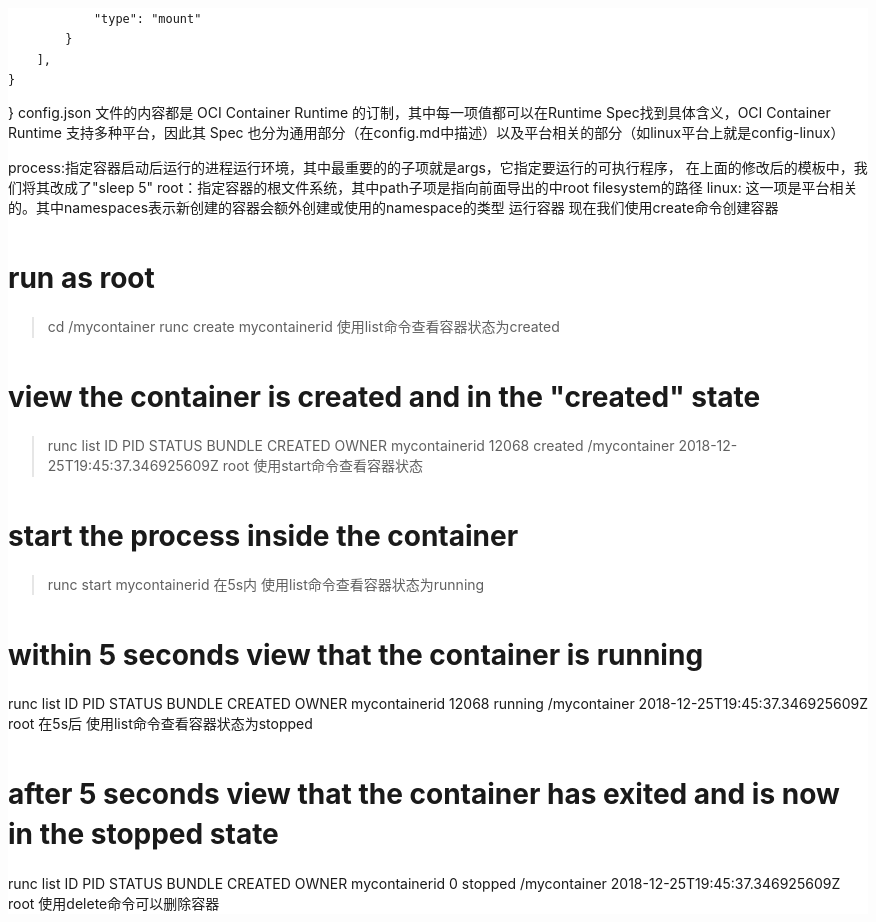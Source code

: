                 "type": "mount"
            }
        ],
    }
} 
config.json 文件的内容都是 OCI Container Runtime 的订制，其中每一项值都可以在Runtime Spec找到具体含义，OCI Container Runtime 支持多种平台，因此其 Spec 也分为通用部分（在config.md中描述）以及平台相关的部分（如linux平台上就是config-linux）

process:指定容器启动后运行的进程运行环境，其中最重要的的子项就是args，它指定要运行的可执行程序， 在上面的修改后的模板中，我们将其改成了"sleep 5"
root：指定容器的根文件系统，其中path子项是指向前面导出的中root filesystem的路径
linux: 这一项是平台相关的。其中namespaces表示新创建的容器会额外创建或使用的namespace的类型
运行容器
现在我们使用create命令创建容器

# run as root
> cd /mycontainer
> runc create mycontainerid
使用list命令查看容器状态为created

# view the container is created and in the "created" state
> runc list
ID              PID         STATUS      BUNDLE                           CREATED                          OWNER
mycontainerid   12068       created     /mycontainer   2018-12-25T19:45:37.346925609Z                      root 
使用start命令查看容器状态

# start the process inside the container
> runc start mycontainerid
在5s内 使用list命令查看容器状态为running

# within 5 seconds view that the container is running
runc list
ID              PID         STATUS      BUNDLE                           CREATED                          OWNER
mycontainerid   12068       running     /mycontainer   2018-12-25T19:45:37.346925609Z                      root 
在5s后 使用list命令查看容器状态为stopped

# after 5 seconds view that the container has exited and is now in the stopped state
runc list
ID              PID         STATUS      BUNDLE                           CREATED                          OWNER
mycontainerid   0           stopped     /mycontainer   2018-12-25T19:45:37.346925609Z                       root 
使用delete命令可以删除容器
